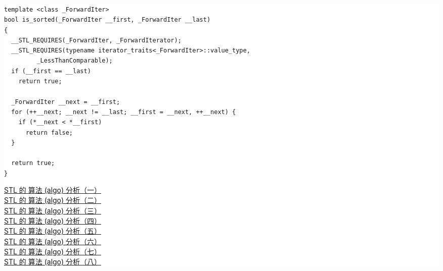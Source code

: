 	template <class _ForwardIter>
	bool is_sorted(_ForwardIter __first, _ForwardIter __last)
	{
	  __STL_REQUIRES(_ForwardIter, _ForwardIterator);
	  __STL_REQUIRES(typename iterator_traits<_ForwardIter>::value_type,
			 _LessThanComparable);
	  if (__first == __last)
	    return true;

	  _ForwardIter __next = __first;
	  for (++__next; __next != __last; __first = __next, ++__next) {
	    if (*__next < *__first)
	      return false;
	  }

	  return true;
	}


<div class="cut"></div>

[STL 的 算法 (algo) 分析（一）](../25/algo1.html)</br>
[STL 的 算法 (algo) 分析（二）](../25/algo2.html)</br>
[STL 的 算法 (algo) 分析（三）](../25/algo3.html)</br>
[STL 的 算法 (algo) 分析（四）](../25/algo4.html)</br>
[STL 的 算法 (algo) 分析（五）](../25/algo5.html)</br>
[STL 的 算法 (algo) 分析（六）](../25/algo6.html)</br>
[STL 的 算法 (algo) 分析（七）](../25/algo7.html)</br>
[STL 的 算法 (algo) 分析（八）](../25/algo8.html)</br>
